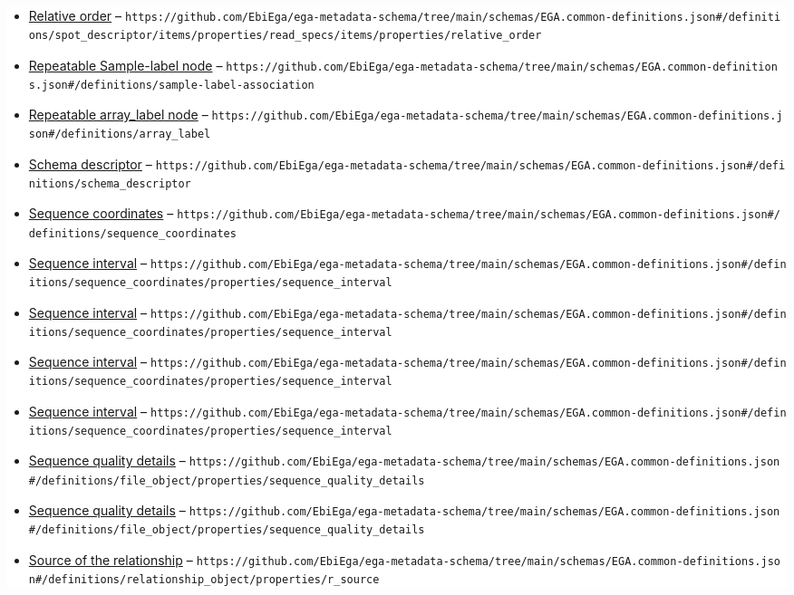 *   [Relative order](./ega-9-definitions-spot-descriptor-spot-decode-spec-properties-read-specs-read-spec-properties-relative-order.md "The read is located beginning at the offset or cycle relative to another read") – `https://github.com/EbiEga/ega-metadata-schema/tree/main/schemas/EGA.common-definitions.json#/definitions/spot_descriptor/items/properties/read_specs/items/properties/relative_order`

*   [Repeatable Sample-label node](./ega-9-definitions-repeatable-sample-label-node.md "The base node of a label-sample association") – `https://github.com/EbiEga/ega-metadata-schema/tree/main/schemas/EGA.common-definitions.json#/definitions/sample-label-association`

*   [Repeatable array\_label node](./ega-9-definitions-repeatable-array_label-node.md "Chemicals conjugated to nucleic acid/proteins to label them before microarray hybridisation") – `https://github.com/EbiEga/ega-metadata-schema/tree/main/schemas/EGA.common-definitions.json#/definitions/array_label`

*   [Schema descriptor](./ega-9-definitions-schema-descriptor.md "This node is intended to be used to describe the schemas and standards that a JSON document was based on") – `https://github.com/EbiEga/ega-metadata-schema/tree/main/schemas/EGA.common-definitions.json#/definitions/schema_descriptor`

*   [Sequence coordinates](./ega-9-definitions-sequence-coordinates.md "A position in a map (for example a genetic map), either a single position (e") – `https://github.com/EbiEga/ega-metadata-schema/tree/main/schemas/EGA.common-definitions.json#/definitions/sequence_coordinates`

*   [Sequence interval](./ega-9-definitions-sequence-coordinates-properties-sequence-interval.md "The location of a sequence feature in a genome, defined by its start (e") – `https://github.com/EbiEga/ega-metadata-schema/tree/main/schemas/EGA.common-definitions.json#/definitions/sequence_coordinates/properties/sequence_interval`

*   [Sequence interval](./ega-9-definitions-sequence-coordinates-properties-sequence-interval.md "The location of a sequence feature in a genome, defined by its start (e") – `https://github.com/EbiEga/ega-metadata-schema/tree/main/schemas/EGA.common-definitions.json#/definitions/sequence_coordinates/properties/sequence_interval`

*   [Sequence interval](./ega-9-definitions-sequence-coordinates-properties-sequence-interval.md "The location of a sequence feature in a genome, defined by its start (e") – `https://github.com/EbiEga/ega-metadata-schema/tree/main/schemas/EGA.common-definitions.json#/definitions/sequence_coordinates/properties/sequence_interval`

*   [Sequence interval](./ega-9-definitions-sequence-coordinates-properties-sequence-interval.md "The location of a sequence feature in a genome, defined by its start (e") – `https://github.com/EbiEga/ega-metadata-schema/tree/main/schemas/EGA.common-definitions.json#/definitions/sequence_coordinates/properties/sequence_interval`

*   [Sequence quality details](./ega-9-definitions-ega-file-object-properties-sequence-quality-details.md "Sequencing quality scores measure the probability that a base is called (i") – `https://github.com/EbiEga/ega-metadata-schema/tree/main/schemas/EGA.common-definitions.json#/definitions/file_object/properties/sequence_quality_details`

*   [Sequence quality details](./ega-9-definitions-ega-file-object-properties-sequence-quality-details.md "Sequencing quality scores measure the probability that a base is called (i") – `https://github.com/EbiEga/ega-metadata-schema/tree/main/schemas/EGA.common-definitions.json#/definitions/file_object/properties/sequence_quality_details`

*   [Source of the relationship](./ega-9-definitions-ega-relationships-object-properties-source-of-the-relationship.md "Object reference of the relationship's source") – `https://github.com/EbiEga/ega-metadata-schema/tree/main/schemas/EGA.common-definitions.json#/definitions/relationship_object/properties/r_source`
